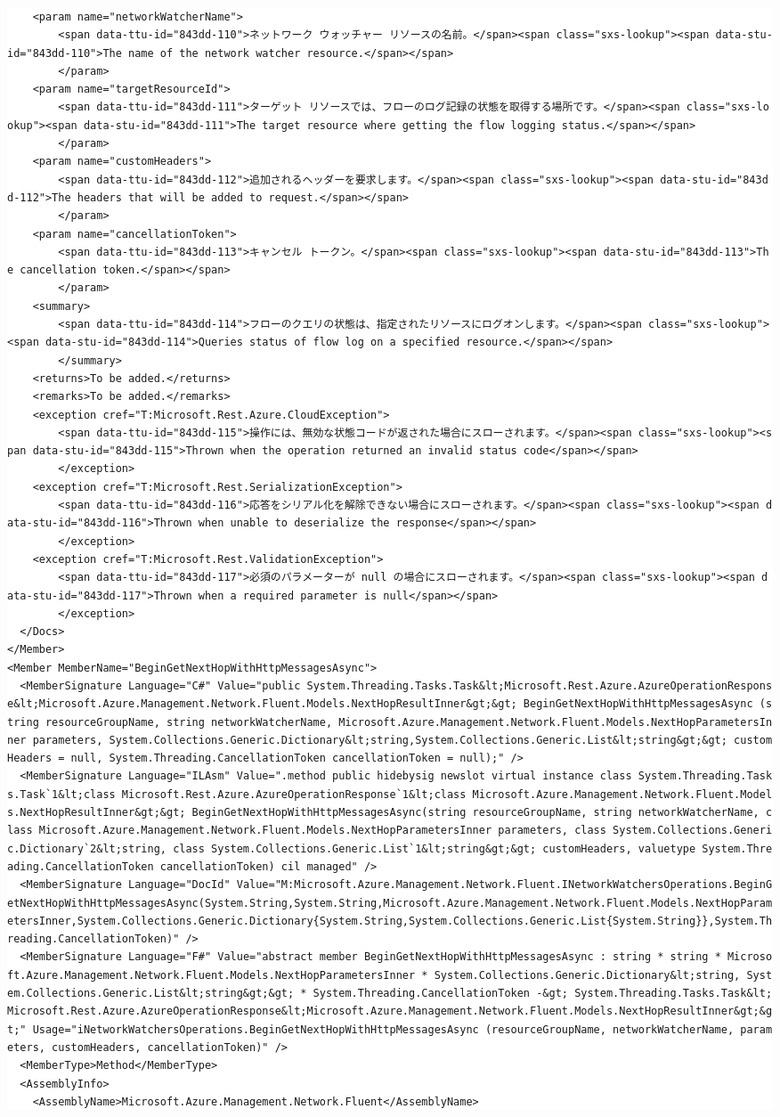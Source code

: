         <param name="networkWatcherName">
            <span data-ttu-id="843dd-110">ネットワーク ウォッチャー リソースの名前。</span><span class="sxs-lookup"><span data-stu-id="843dd-110">The name of the network watcher resource.</span></span>
            </param>
        <param name="targetResourceId">
            <span data-ttu-id="843dd-111">ターゲット リソースでは、フローのログ記録の状態を取得する場所です。</span><span class="sxs-lookup"><span data-stu-id="843dd-111">The target resource where getting the flow logging status.</span></span>
            </param>
        <param name="customHeaders">
            <span data-ttu-id="843dd-112">追加されるヘッダーを要求します。</span><span class="sxs-lookup"><span data-stu-id="843dd-112">The headers that will be added to request.</span></span>
            </param>
        <param name="cancellationToken">
            <span data-ttu-id="843dd-113">キャンセル トークン。</span><span class="sxs-lookup"><span data-stu-id="843dd-113">The cancellation token.</span></span>
            </param>
        <summary>
            <span data-ttu-id="843dd-114">フローのクエリの状態は、指定されたリソースにログオンします。</span><span class="sxs-lookup"><span data-stu-id="843dd-114">Queries status of flow log on a specified resource.</span></span>
            </summary>
        <returns>To be added.</returns>
        <remarks>To be added.</remarks>
        <exception cref="T:Microsoft.Rest.Azure.CloudException">
            <span data-ttu-id="843dd-115">操作には、無効な状態コードが返された場合にスローされます。</span><span class="sxs-lookup"><span data-stu-id="843dd-115">Thrown when the operation returned an invalid status code</span></span>
            </exception>
        <exception cref="T:Microsoft.Rest.SerializationException">
            <span data-ttu-id="843dd-116">応答をシリアル化を解除できない場合にスローされます。</span><span class="sxs-lookup"><span data-stu-id="843dd-116">Thrown when unable to deserialize the response</span></span>
            </exception>
        <exception cref="T:Microsoft.Rest.ValidationException">
            <span data-ttu-id="843dd-117">必須のパラメーターが null の場合にスローされます。</span><span class="sxs-lookup"><span data-stu-id="843dd-117">Thrown when a required parameter is null</span></span>
            </exception>
      </Docs>
    </Member>
    <Member MemberName="BeginGetNextHopWithHttpMessagesAsync">
      <MemberSignature Language="C#" Value="public System.Threading.Tasks.Task&lt;Microsoft.Rest.Azure.AzureOperationResponse&lt;Microsoft.Azure.Management.Network.Fluent.Models.NextHopResultInner&gt;&gt; BeginGetNextHopWithHttpMessagesAsync (string resourceGroupName, string networkWatcherName, Microsoft.Azure.Management.Network.Fluent.Models.NextHopParametersInner parameters, System.Collections.Generic.Dictionary&lt;string,System.Collections.Generic.List&lt;string&gt;&gt; customHeaders = null, System.Threading.CancellationToken cancellationToken = null);" />
      <MemberSignature Language="ILAsm" Value=".method public hidebysig newslot virtual instance class System.Threading.Tasks.Task`1&lt;class Microsoft.Rest.Azure.AzureOperationResponse`1&lt;class Microsoft.Azure.Management.Network.Fluent.Models.NextHopResultInner&gt;&gt; BeginGetNextHopWithHttpMessagesAsync(string resourceGroupName, string networkWatcherName, class Microsoft.Azure.Management.Network.Fluent.Models.NextHopParametersInner parameters, class System.Collections.Generic.Dictionary`2&lt;string, class System.Collections.Generic.List`1&lt;string&gt;&gt; customHeaders, valuetype System.Threading.CancellationToken cancellationToken) cil managed" />
      <MemberSignature Language="DocId" Value="M:Microsoft.Azure.Management.Network.Fluent.INetworkWatchersOperations.BeginGetNextHopWithHttpMessagesAsync(System.String,System.String,Microsoft.Azure.Management.Network.Fluent.Models.NextHopParametersInner,System.Collections.Generic.Dictionary{System.String,System.Collections.Generic.List{System.String}},System.Threading.CancellationToken)" />
      <MemberSignature Language="F#" Value="abstract member BeginGetNextHopWithHttpMessagesAsync : string * string * Microsoft.Azure.Management.Network.Fluent.Models.NextHopParametersInner * System.Collections.Generic.Dictionary&lt;string, System.Collections.Generic.List&lt;string&gt;&gt; * System.Threading.CancellationToken -&gt; System.Threading.Tasks.Task&lt;Microsoft.Rest.Azure.AzureOperationResponse&lt;Microsoft.Azure.Management.Network.Fluent.Models.NextHopResultInner&gt;&gt;" Usage="iNetworkWatchersOperations.BeginGetNextHopWithHttpMessagesAsync (resourceGroupName, networkWatcherName, parameters, customHeaders, cancellationToken)" />
      <MemberType>Method</MemberType>
      <AssemblyInfo>
        <AssemblyName>Microsoft.Azure.Management.Network.Fluent</AssemblyName>